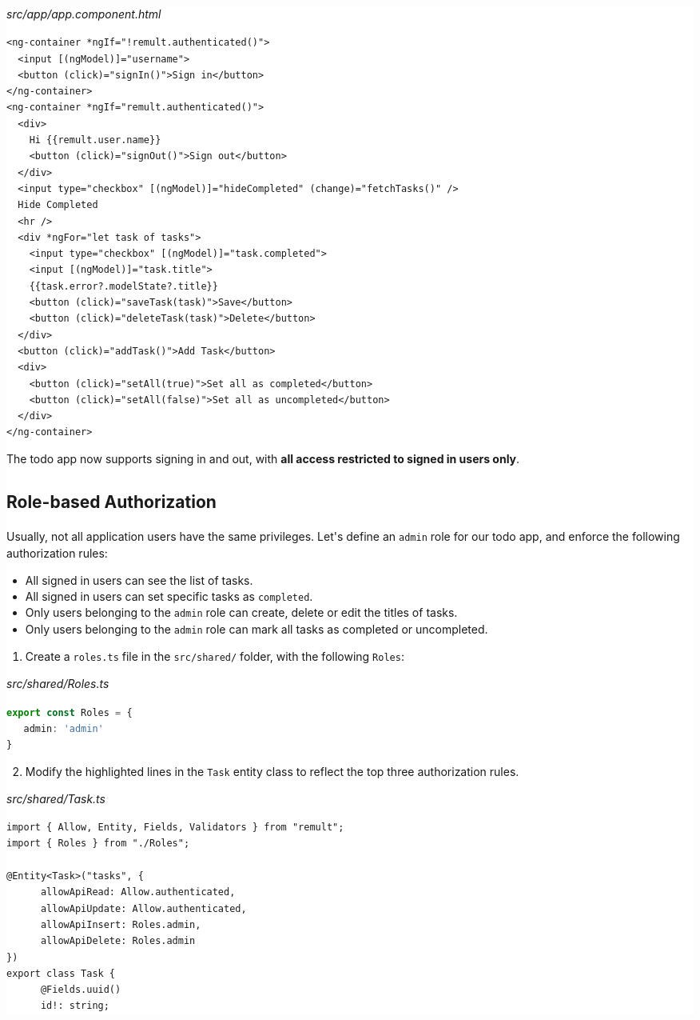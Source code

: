    *src/app/app.component.html*
   ```html{1-9,25}
   <ng-container *ngIf="!remult.authenticated()">
     <input [(ngModel)]="username">
     <button (click)="signIn()">Sign in</button>
   </ng-container>
   <ng-container *ngIf="remult.authenticated()">
     <div>
       Hi {{remult.user.name}}
       <button (click)="signOut()">Sign out</button>
     </div>
     <input type="checkbox" [(ngModel)]="hideCompleted" (change)="fetchTasks()" />
     Hide Completed
     <hr />
     <div *ngFor="let task of tasks">
       <input type="checkbox" [(ngModel)]="task.completed">
       <input [(ngModel)]="task.title">
       {{task.error?.modelState?.title}}
       <button (click)="saveTask(task)">Save</button>
       <button (click)="deleteTask(task)">Delete</button>
     </div>
     <button (click)="addTask()">Add Task</button>
     <div>
       <button (click)="setAll(true)">Set all as completed</button>
       <button (click)="setAll(false)">Set all as uncompleted</button>
     </div>
   </ng-container>
   ```

The todo app now supports signing in and out, with **all access restricted to signed in users only**.

## Role-based Authorization
Usually, not all application users have the same privileges. Let's define an `admin` role for our todo app, and enforce the following authorization rules:

* All signed in users can see the list of tasks.
* All signed in users can set specific tasks as `completed`.
* Only users belonging to the `admin` role can create, delete or edit the titles of tasks.
* Only users belonging to the `admin` role can mark all tasks as completed or uncompleted.

1. Create a `roles.ts` file in the `src/shared/` folder, with the following `Roles`:

*src/shared/Roles.ts*
```ts
export const Roles = {
   admin: 'admin'
}
```

2. Modify the highlighted lines in the `Task` entity class to reflect the top three authorization rules.

*src/shared/Task.ts*
```ts{2,5-8,16}
import { Allow, Entity, Fields, Validators } from "remult";
import { Roles } from "./Roles";

@Entity<Task>("tasks", {
      allowApiRead: Allow.authenticated,
      allowApiUpdate: Allow.authenticated,
      allowApiInsert: Roles.admin,
      allowApiDelete: Roles.admin
})
export class Task {
      @Fields.uuid()
      id!: string;
```